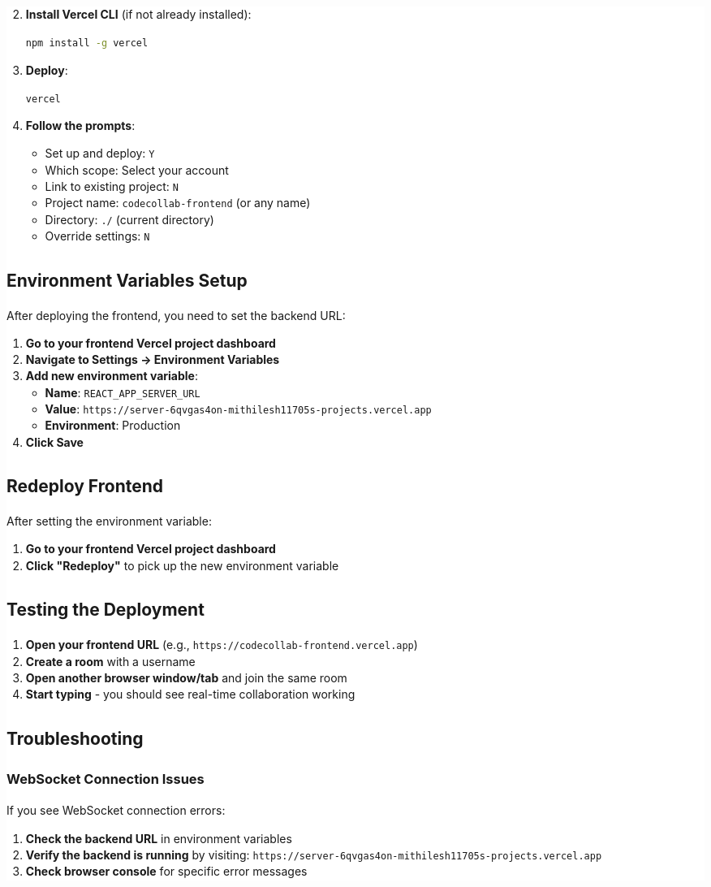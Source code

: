 2. **Install Vercel CLI** (if not already installed):

   ```bash
   npm install -g vercel
   ```

3. **Deploy**:

   ```bash
   vercel
   ```

4. **Follow the prompts**:
   - Set up and deploy: `Y`
   - Which scope: Select your account
   - Link to existing project: `N`
   - Project name: `codecollab-frontend` (or any name)
   - Directory: `./` (current directory)
   - Override settings: `N`

## Environment Variables Setup

After deploying the frontend, you need to set the backend URL:

1. **Go to your frontend Vercel project dashboard**
2. **Navigate to Settings → Environment Variables**
3. **Add new environment variable**:
   - **Name**: `REACT_APP_SERVER_URL`
   - **Value**: `https://server-6qvgas4on-mithilesh11705s-projects.vercel.app`
   - **Environment**: Production
4. **Click Save**

## Redeploy Frontend

After setting the environment variable:

1. **Go to your frontend Vercel project dashboard**
2. **Click "Redeploy"** to pick up the new environment variable

## Testing the Deployment

1. **Open your frontend URL** (e.g., `https://codecollab-frontend.vercel.app`)
2. **Create a room** with a username
3. **Open another browser window/tab** and join the same room
4. **Start typing** - you should see real-time collaboration working

## Troubleshooting

### WebSocket Connection Issues

If you see WebSocket connection errors:

1. **Check the backend URL** in environment variables
2. **Verify the backend is running** by visiting: `https://server-6qvgas4on-mithilesh11705s-projects.vercel.app`
3. **Check browser console** for specific error messages
